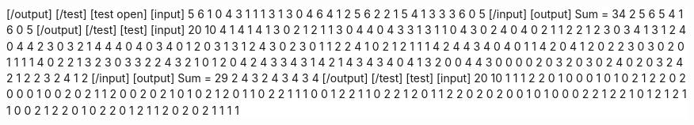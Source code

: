 [/output]
[/test]
[test open]
[input]
5 6
1 0 4 3 1 1 
1 3 1 3 0 4 
6 4 1 2 5 6 
2 2 1 5 4 1 
3 3 3 6 0 5
[/input]
[output]
Sum = 34
2 5 6 
5 4 1 
6 0 5
[/output]
[/test]
[test]
[input]
20 10
4 1 4 1 4 1 3 0 2 1 
2 1 1 3 0 4 4 0 4 3 
3 1 3 1 1 0 4 3 0 2 
4 0 4 0 2 1 1 2 2 1 
2 3 0 3 4 1 3 1 2 4 
0 4 4 2 3 0 3 2 1 4 
4 4 0 4 0 3 4 0 1 2 
0 3 1 3 1 2 4 3 0 2 
3 0 1 1 2 2 4 1 0 2 
1 2 1 1 1 4 2 4 4 3 
4 0 4 0 1 1 4 2 0 4 
1 2 0 2 2 3 0 3 0 2 
0 1 1 1 1 4 0 2 2 1 
3 2 3 0 3 3 2 2 4 3 
2 1 0 1 2 0 4 2 4 3 
3 4 3 1 4 2 1 4 3 4 
3 4 0 4 1 3 2 0 0 4 
4 3 0 0 0 0 2 0 3 2 
0 3 0 2 4 0 2 0 3 2 
4 2 1 2 2 3 2 4 1 2
[/input]
[output]
Sum = 29
2 4 3 
2 4 3 
4 3 4
[/output]
[/test]
[test]
[input]
20 10
1 1 1 2 2 0 1 0 0 0 
1 0 1 0 2 1 2 2 0 2 
0 0 0 1 0 0 2 0 2 1 
1 2 0 0 2 0 2 1 0 1 
0 2 1 2 0 1 1 0 2 2 
1 1 1 0 0 1 2 2 1 1 
0 2 2 1 2 0 1 1 2 2 
0 2 0 2 0 0 1 0 1 0 
0 0 2 2 1 2 2 1 0 1 
2 1 2 1 1 0 0 2 1 2 
2 0 1 0 2 2 0 1 2 1 
1 2 0 2 0 2 1 1 1 1 